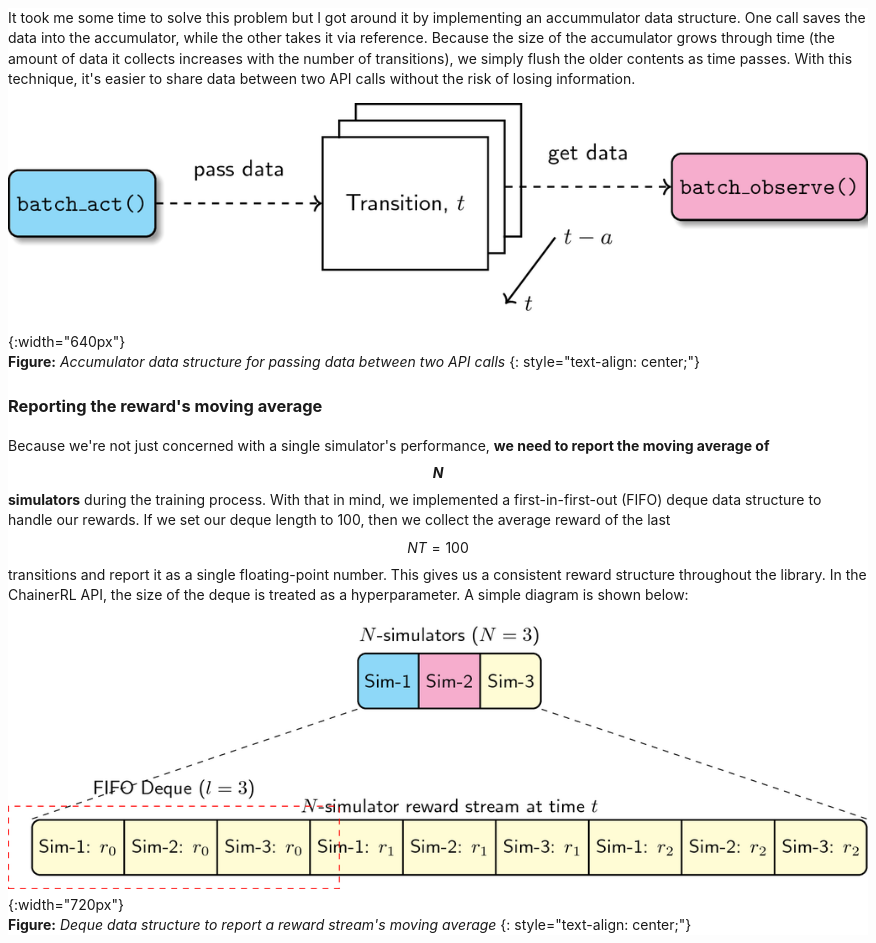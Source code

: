 It took me some time to solve this problem but I got around it by implementing
an accummulator data structure. One call saves the data into the accumulator,
while the other takes it via reference. Because the size of the accumulator
grows through time (the amount of data it collects increases with the
number of transitions), we simply flush the older contents as time passes. With
this technique, it's easier to share data between two API calls without
the risk of losing information.

![accummulator](/assets/png/pfn2018intern/chainerrl-accummulator.png){:width="640px"}  
__Figure:__ _Accumulator data structure for passing data between two API calls_
{: style="text-align: center;"}

### Reporting the reward's moving average

Because we're not just concerned with a single simulator's performance, **we
need to report the moving average of $$N$$ simulators** during the training
process. With that in mind, we implemented a first-in-first-out (FIFO) deque
data structure to handle our rewards. If we set our deque length to 100, then
we collect the average reward of the last $$NT=100$$ transitions and report it
as a single floating-point number.  This gives us a consistent reward structure
throughout the library. In the ChainerRL API, the size of the deque is treated
as a hyperparameter. A simple diagram is shown below: 


![fifo](/assets/png/pfn2018intern/chainerrl-fifo.png){:width="720px"}  
__Figure:__ _Deque data structure to report a reward stream's moving average_
{: style="text-align: center;"}
